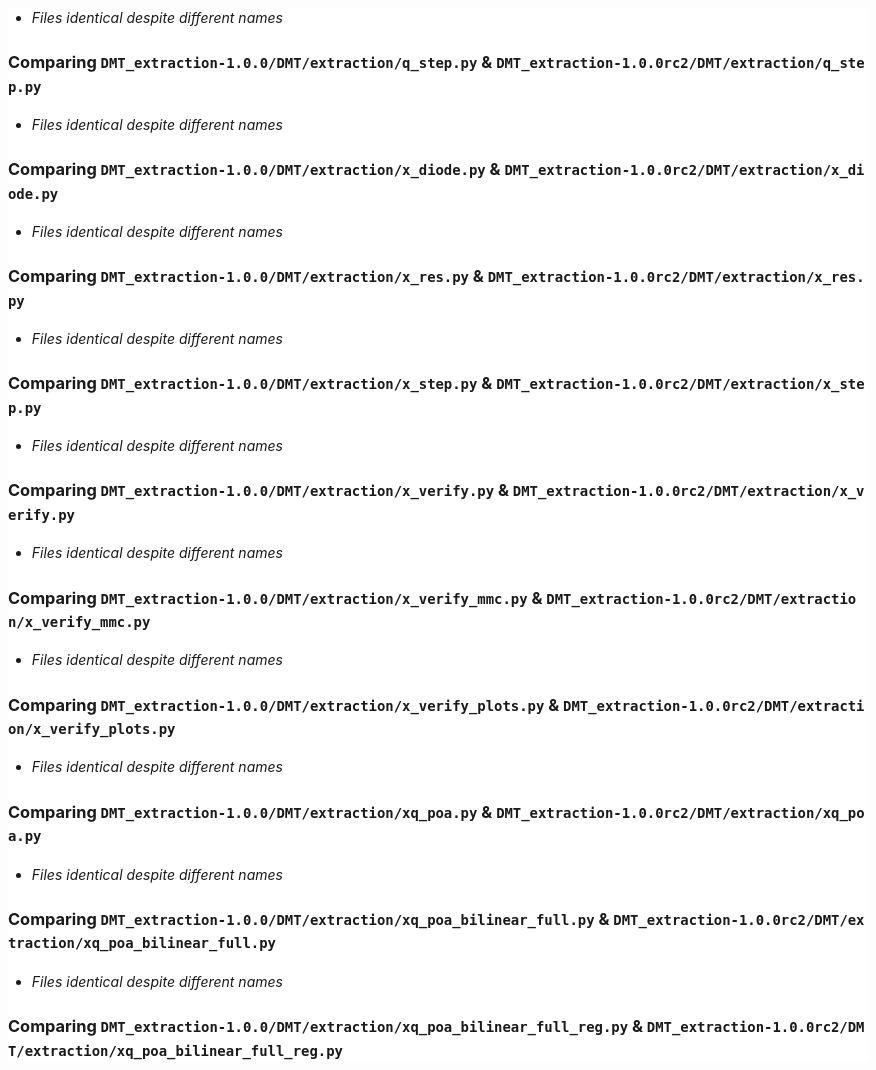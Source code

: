  * *Files identical despite different names*

### Comparing `DMT_extraction-1.0.0/DMT/extraction/q_step.py` & `DMT_extraction-1.0.0rc2/DMT/extraction/q_step.py`

 * *Files identical despite different names*

### Comparing `DMT_extraction-1.0.0/DMT/extraction/x_diode.py` & `DMT_extraction-1.0.0rc2/DMT/extraction/x_diode.py`

 * *Files identical despite different names*

### Comparing `DMT_extraction-1.0.0/DMT/extraction/x_res.py` & `DMT_extraction-1.0.0rc2/DMT/extraction/x_res.py`

 * *Files identical despite different names*

### Comparing `DMT_extraction-1.0.0/DMT/extraction/x_step.py` & `DMT_extraction-1.0.0rc2/DMT/extraction/x_step.py`

 * *Files identical despite different names*

### Comparing `DMT_extraction-1.0.0/DMT/extraction/x_verify.py` & `DMT_extraction-1.0.0rc2/DMT/extraction/x_verify.py`

 * *Files identical despite different names*

### Comparing `DMT_extraction-1.0.0/DMT/extraction/x_verify_mmc.py` & `DMT_extraction-1.0.0rc2/DMT/extraction/x_verify_mmc.py`

 * *Files identical despite different names*

### Comparing `DMT_extraction-1.0.0/DMT/extraction/x_verify_plots.py` & `DMT_extraction-1.0.0rc2/DMT/extraction/x_verify_plots.py`

 * *Files identical despite different names*

### Comparing `DMT_extraction-1.0.0/DMT/extraction/xq_poa.py` & `DMT_extraction-1.0.0rc2/DMT/extraction/xq_poa.py`

 * *Files identical despite different names*

### Comparing `DMT_extraction-1.0.0/DMT/extraction/xq_poa_bilinear_full.py` & `DMT_extraction-1.0.0rc2/DMT/extraction/xq_poa_bilinear_full.py`

 * *Files identical despite different names*

### Comparing `DMT_extraction-1.0.0/DMT/extraction/xq_poa_bilinear_full_reg.py` & `DMT_extraction-1.0.0rc2/DMT/extraction/xq_poa_bilinear_full_reg.py`
